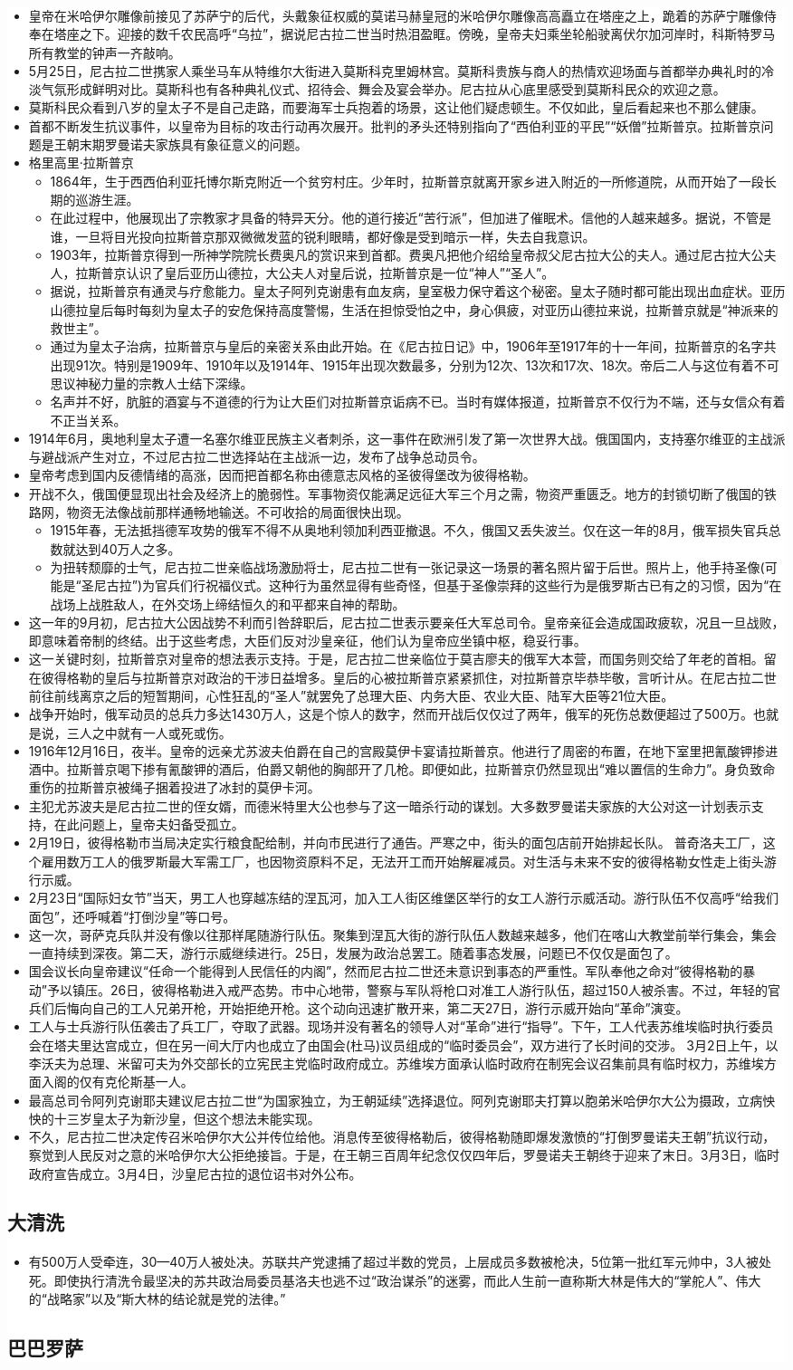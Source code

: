 * 皇帝在米哈伊尔雕像前接见了苏萨宁的后代，头戴象征权威的莫诺马赫皇冠的米哈伊尔雕像高高矗立在塔座之上，跪着的苏萨宁雕像侍奉在塔座之下。迎接的数千农民高呼“乌拉”，据说尼古拉二世当时热泪盈眶。傍晚，皇帝夫妇乘坐轮船驶离伏尔加河岸时，科斯特罗马所有教堂的钟声一齐敲响。
* 5月25日，尼古拉二世携家人乘坐马车从特维尔大街进入莫斯科克里姆林宫。莫斯科贵族与商人的热情欢迎场面与首都举办典礼时的冷淡气氛形成鲜明对比。莫斯科也有各种典礼仪式、招待会、舞会及宴会举办。尼古拉从心底里感受到莫斯科民众的欢迎之意。
* 莫斯科民众看到八岁的皇太子不是自己走路，而要海军士兵抱着的场景，这让他们疑虑顿生。不仅如此，皇后看起来也不那么健康。
* 首都不断发生抗议事件，以皇帝为目标的攻击行动再次展开。批判的矛头还特别指向了“西伯利亚的平民”“妖僧”拉斯普京。拉斯普京问题是王朝末期罗曼诺夫家族具有象征意义的问题。
* 格里高里·拉斯普京
  - 1864年，生于西西伯利亚托博尔斯克附近一个贫穷村庄。少年时，拉斯普京就离开家乡进入附近的一所修道院，从而开始了一段长期的巡游生涯。
  - 在此过程中，他展现出了宗教家才具备的特异天分。他的道行接近“苦行派”，但加进了催眠术。信他的人越来越多。据说，不管是谁，一旦将目光投向拉斯普京那双微微发蓝的锐利眼睛，都好像是受到暗示一样，失去自我意识。
  - 1903年，拉斯普京得到一所神学院院长费奥凡的赏识来到首都。费奥凡把他介绍给皇帝叔父尼古拉大公的夫人。通过尼古拉大公夫人，拉斯普京认识了皇后亚历山德拉，大公夫人对皇后说，拉斯普京是一位“神人”“圣人”。
  - 据说，拉斯普京有通灵与疗愈能力。皇太子阿列克谢患有血友病，皇室极力保守着这个秘密。皇太子随时都可能出现出血症状。亚历山德拉皇后每时每刻为皇太子的安危保持高度警惕，生活在担惊受怕之中，身心俱疲，对亚历山德拉来说，拉斯普京就是“神派来的救世主”。
  - 通过为皇太子治病，拉斯普京与皇后的亲密关系由此开始。在《尼古拉日记》中，1906年至1917年的十一年间，拉斯普京的名字共出现91次。特别是1909年、1910年以及1914年、1915年出现次数最多，分别为12次、13次和17次、18次。帝后二人与这位有着不可思议神秘力量的宗教人士结下深缘。
  - 名声并不好，肮脏的酒宴与不道德的行为让大臣们对拉斯普京诟病不已。当时有媒体报道，拉斯普京不仅行为不端，还与女信众有着不正当关系。
* 1914年6月，奥地利皇太子遭一名塞尔维亚民族主义者刺杀，这一事件在欧洲引发了第一次世界大战。俄国国内，支持塞尔维亚的主战派与避战派产生对立，不过尼古拉二世选择站在主战派一边，发布了战争总动员令。
* 皇帝考虑到国内反德情绪的高涨，因而把首都名称由德意志风格的圣彼得堡改为彼得格勒。
* 开战不久，俄国便显现出社会及经济上的脆弱性。军事物资仅能满足远征大军三个月之需，物资严重匮乏。地方的封锁切断了俄国的铁路网，物资无法像战前那样通畅地输送。不可收拾的局面很快出现。
  - 1915年春，无法抵挡德军攻势的俄军不得不从奥地利领加利西亚撤退。不久，俄国又丢失波兰。仅在这一年的8月，俄军损失官兵总数就达到40万人之多。
  - 为扭转颓靡的士气，尼古拉二世亲临战场激励将士，尼古拉二世有一张记录这一场景的著名照片留于后世。照片上，他手持圣像(可能是“圣尼古拉”)为官兵们行祝福仪式。这种行为虽然显得有些奇怪，但基于圣像崇拜的这些行为是俄罗斯古已有之的习惯，因为“在战场上战胜敌人，在外交场上缔结恒久的和平都来自神的帮助。
* 这一年的9月初，尼古拉大公因战势不利而引咎辞职后，尼古拉二世表示要亲任大军总司令。皇帝亲征会造成国政疲软，况且一旦战败，即意味着帝制的终结。出于这些考虑，大臣们反对沙皇亲征，他们认为皇帝应坐镇中枢，稳妥行事。
* 这一关键时刻，拉斯普京对皇帝的想法表示支持。于是，尼古拉二世亲临位于莫吉廖夫的俄军大本营，而国务则交给了年老的首相。留在彼得格勒的皇后与拉斯普京对政治的干涉日益增多。皇后的心被拉斯普京紧紧抓住，对拉斯普京毕恭毕敬，言听计从。在尼古拉二世前往前线离京之后的短暂期间，心性狂乱的“圣人”就罢免了总理大臣、内务大臣、农业大臣、陆军大臣等21位大臣。
* 战争开始时，俄军动员的总兵力多达1430万人，这是个惊人的数字，然而开战后仅仅过了两年，俄军的死伤总数便超过了500万。也就是说，三人之中就有一人或死或伤。
* 1916年12月16日，夜半。皇帝的远亲尤苏波夫伯爵在自己的宫殿莫伊卡宴请拉斯普京。他进行了周密的布置，在地下室里把氰酸钾掺进酒中。拉斯普京喝下掺有氰酸钾的酒后，伯爵又朝他的胸部开了几枪。即便如此，拉斯普京仍然显现出“难以置信的生命力”。身负致命重伤的拉斯普京被绳子捆着投进了冰封的莫伊卡河。
* 主犯尤苏波夫是尼古拉二世的侄女婿，而德米特里大公也参与了这一暗杀行动的谋划。大多数罗曼诺夫家族的大公对这一计划表示支持，在此问题上，皇帝夫妇备受孤立。
* 2月19日，彼得格勒市当局决定实行粮食配给制，并向市民进行了通告。严寒之中，街头的面包店前开始排起长队。 普奇洛夫工厂，这个雇用数万工人的俄罗斯最大军需工厂，也因物资原料不足，无法开工而开始解雇减员。对生活与未来不安的彼得格勒女性走上街头游行示威。
* 2月23日“国际妇女节”当天，男工人也穿越冻结的涅瓦河，加入工人街区维堡区举行的女工人游行示威活动。游行队伍不仅高呼“给我们面包”，还呼喊着“打倒沙皇”等口号。
* 这一次，哥萨克兵队并没有像以往那样尾随游行队伍。聚集到涅瓦大街的游行队伍人数越来越多，他们在喀山大教堂前举行集会，集会一直持续到深夜。第二天，游行示威继续进行。25日，发展为政治总罢工。随着事态发展，问题已不仅仅是面包了。
* 国会议长向皇帝建议“任命一个能得到人民信任的内阁”，然而尼古拉二世还未意识到事态的严重性。军队奉他之命对“彼得格勒的暴动”予以镇压。26日，彼得格勒进入戒严态势。市中心地带，警察与军队将枪口对准工人游行队伍，超过150人被杀害。不过，年轻的官兵们后悔向自己的工人兄弟开枪，开始拒绝开枪。这个动向迅速扩散开来，第二天27日，游行示威开始向“革命”演变。
* 工人与士兵游行队伍袭击了兵工厂，夺取了武器。现场并没有著名的领导人对“革命”进行“指导”。下午，工人代表苏维埃临时执行委员会在塔夫里达宫成立，但在另一间大厅内也成立了由国会(杜马)议员组成的“临时委员会”，双方进行了长时间的交涉。 3月2日上午，以李沃夫为总理、米留可夫为外交部长的立宪民主党临时政府成立。苏维埃方面承认临时政府在制宪会议召集前具有临时权力，苏维埃方面入阁的仅有克伦斯基一人。
* 最高总司令阿列克谢耶夫建议尼古拉二世“为国家独立，为王朝延续”选择退位。阿列克谢耶夫打算以胞弟米哈伊尔大公为摄政，立病怏怏的十三岁皇太子为新沙皇，但这个想法未能实现。
* 不久，尼古拉二世决定传召米哈伊尔大公并传位给他。消息传至彼得格勒后，彼得格勒随即爆发激愤的“打倒罗曼诺夫王朝”抗议行动，察觉到人民反对之意的米哈伊尔大公拒绝接旨。于是，在王朝三百周年纪念仅仅四年后，罗曼诺夫王朝终于迎来了末日。3月3日，临时政府宣告成立。3月4日，沙皇尼古拉的退位诏书对外公布。

## 大清洗

* 有500万人受牵连，30—40万人被处决。苏联共产党逮捕了超过半数的党员，上层成员多数被枪决，5位第一批红军元帅中，3人被处死。即使执行清洗令最坚决的苏共政治局委员基洛夫也逃不过“政治谋杀”的迷雾，而此人生前一直称斯大林是伟大的“掌舵人”、伟大的“战略家”以及“斯大林的结论就是党的法律。”

## 巴巴罗萨
